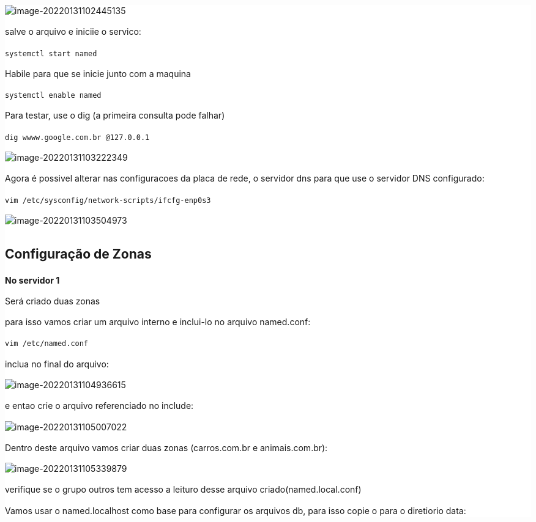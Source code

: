 ![image-20220131102445135](C:\Users\lucas\AppData\Roaming\Typora\typora-user-images\image-20220131102445135.png)

salve o arquivo e iniciie o servico:

````bash
systemctl start named
````

Habile para que se inicie junto com a maquina

````bash
systemctl enable named
````

Para testar, use o dig (a primeira consulta pode falhar)

````bash
dig wwww.google.com.br @127.0.0.1
````

![image-20220131103222349](C:\Users\lucas\AppData\Roaming\Typora\typora-user-images\image-20220131103222349.png)

Agora é possivel alterar nas configuracoes da placa de rede, o servidor dns para que use o servidor DNS configurado:

`````bash
vim /etc/sysconfig/network-scripts/ifcfg-enp0s3
`````

![image-20220131103504973](C:\Users\lucas\AppData\Roaming\Typora\typora-user-images\image-20220131103504973.png)



## Configuração de Zonas

**No servidor 1**

Será criado duas zonas

para isso vamos criar um arquivo interno e inclui-lo no arquivo named.conf:

````bash
vim /etc/named.conf
````

inclua no final do arquivo:

![image-20220131104936615](C:\Users\lucas\AppData\Roaming\Typora\typora-user-images\image-20220131104936615.png)

e entao crie o arquivo referenciado no include:

![image-20220131105007022](C:\Users\lucas\AppData\Roaming\Typora\typora-user-images\image-20220131105007022.png)

Dentro deste arquivo vamos criar duas zonas (carros.com.br e animais.com.br):

![image-20220131105339879](C:\Users\lucas\AppData\Roaming\Typora\typora-user-images\image-20220131105339879.png)

verifique se o grupo outros tem acesso a leituro desse arquivo criado(named.local.conf)

Vamos usar o named.localhost como base para configurar os arquivos db, para isso copie o para o diretiorio data:
